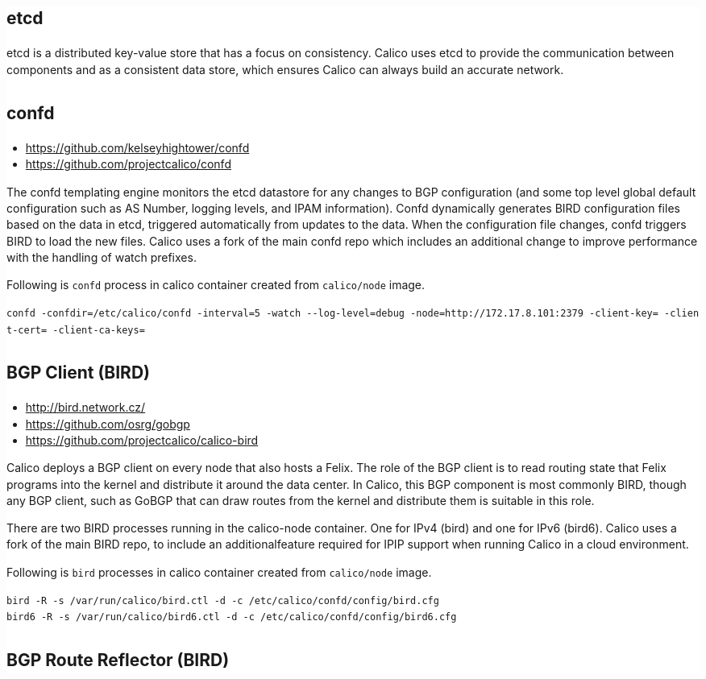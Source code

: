 ## etcd

etcd is a distributed key-value store that has a focus on consistency. Calico uses etcd to provide
the communication between components and as a consistent data store, which ensures Calico can always
build an accurate network.

## confd

- https://github.com/kelseyhightower/confd
- https://github.com/projectcalico/confd

The confd templating engine monitors the etcd datastore for any changes to BGP configuration (and
some top level global default configuration such as AS Number, logging levels, and IPAM information).
Confd dynamically generates BIRD configuration files based on the data in etcd, triggered automatically
from updates to the data. When the configuration file changes, confd triggers BIRD to load the new
files. Calico uses a fork of the main confd repo which includes an additional change to improve
performance with the handling of watch prefixes.

Following is `confd` process in calico container created from `calico/node` image.

```
confd -confdir=/etc/calico/confd -interval=5 -watch --log-level=debug -node=http://172.17.8.101:2379 -client-key= -client-cert= -client-ca-keys=
```

## BGP Client (BIRD)

- http://bird.network.cz/
- https://github.com/osrg/gobgp
- https://github.com/projectcalico/calico-bird

Calico deploys a BGP client on every node that also hosts a Felix. The role of the BGP client is to
read routing state that Felix programs into the kernel and distribute it around the data center. In
Calico, this BGP component is most commonly BIRD, though any BGP client, such as GoBGP that can draw
routes from the kernel and distribute them is suitable in this role.

There are two BIRD processes running in the calico-node container. One for IPv4 (bird) and one for
IPv6 (bird6). Calico uses a fork of the main BIRD repo, to include an additionalfeature required for
IPIP support when running Calico in a cloud environment.

Following is `bird` processes in calico container created from `calico/node` image.

```
bird -R -s /var/run/calico/bird.ctl -d -c /etc/calico/confd/config/bird.cfg
bird6 -R -s /var/run/calico/bird6.ctl -d -c /etc/calico/confd/config/bird6.cfg
```

## BGP Route Reflector (BIRD)
